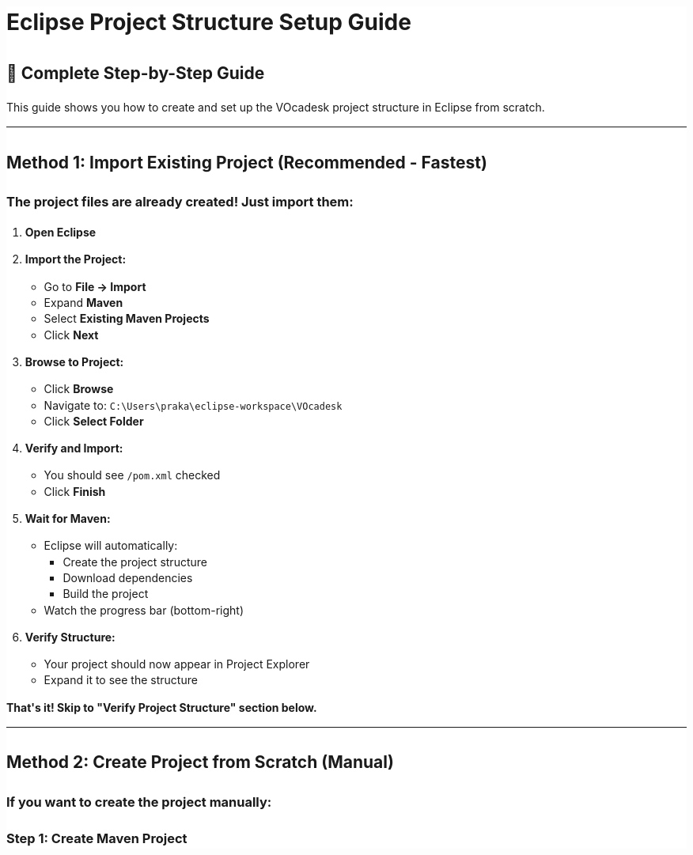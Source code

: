 # Eclipse Project Structure Setup Guide

## 🎯 Complete Step-by-Step Guide

This guide shows you how to create and set up the VOcadesk project structure in Eclipse from scratch.

---

## Method 1: Import Existing Project (Recommended - Fastest)

### The project files are already created! Just import them:

1. **Open Eclipse**

2. **Import the Project:**
   - Go to **File → Import**
   - Expand **Maven**
   - Select **Existing Maven Projects**
   - Click **Next**

3. **Browse to Project:**
   - Click **Browse**
   - Navigate to: `C:\Users\praka\eclipse-workspace\VOcadesk`
   - Click **Select Folder**

4. **Verify and Import:**
   - You should see `/pom.xml` checked
   - Click **Finish**

5. **Wait for Maven:**
   - Eclipse will automatically:
     - Create the project structure
     - Download dependencies
     - Build the project
   - Watch the progress bar (bottom-right)

6. **Verify Structure:**
   - Your project should now appear in Project Explorer
   - Expand it to see the structure

**That's it! Skip to "Verify Project Structure" section below.**

---

## Method 2: Create Project from Scratch (Manual)

### If you want to create the project manually:

### Step 1: Create Maven Project
